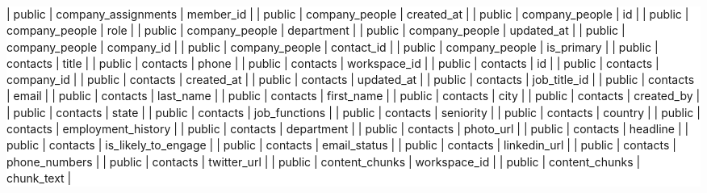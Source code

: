 | public       | company_assignments          | member_id                 |
| public       | company_people               | created_at                |
| public       | company_people               | id                        |
| public       | company_people               | role                      |
| public       | company_people               | department                |
| public       | company_people               | updated_at                |
| public       | company_people               | company_id                |
| public       | company_people               | contact_id                |
| public       | company_people               | is_primary                |
| public       | contacts                     | title                     |
| public       | contacts                     | phone                     |
| public       | contacts                     | workspace_id              |
| public       | contacts                     | id                        |
| public       | contacts                     | company_id                |
| public       | contacts                     | created_at                |
| public       | contacts                     | updated_at                |
| public       | contacts                     | job_title_id              |
| public       | contacts                     | email                     |
| public       | contacts                     | last_name                 |
| public       | contacts                     | first_name                |
| public       | contacts                     | city                      |
| public       | contacts                     | created_by                |
| public       | contacts                     | state                     |
| public       | contacts                     | job_functions             |
| public       | contacts                     | seniority                 |
| public       | contacts                     | country                   |
| public       | contacts                     | employment_history        |
| public       | contacts                     | department                |
| public       | contacts                     | photo_url                 |
| public       | contacts                     | headline                  |
| public       | contacts                     | is_likely_to_engage       |
| public       | contacts                     | email_status              |
| public       | contacts                     | linkedin_url              |
| public       | contacts                     | phone_numbers             |
| public       | contacts                     | twitter_url               |
| public       | content_chunks               | workspace_id              |
| public       | content_chunks               | chunk_text                |